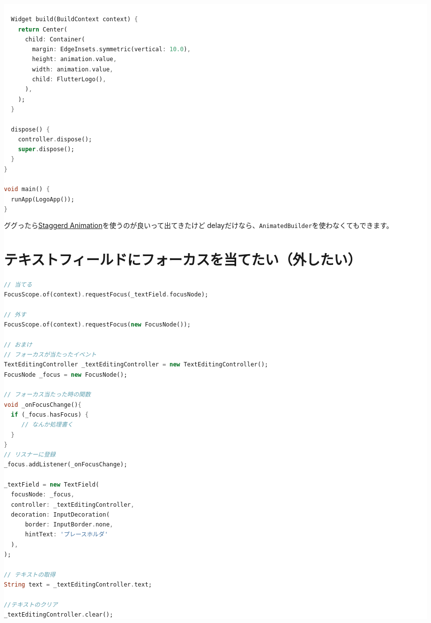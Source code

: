 ```AnimationSample.dart

  Widget build(BuildContext context) {
    return Center(
      child: Container(
        margin: EdgeInsets.symmetric(vertical: 10.0),
        height: animation.value,
        width: animation.value,
        child: FlutterLogo(),
      ),
    );
  }

  dispose() {
    controller.dispose();
    super.dispose();
  }
}

void main() {
  runApp(LogoApp());
}
```

ググったら[Staggerd Animation](https://flutter.io/animations/staggered-animations/)を使うのが良いって出てきたけど
delayだけなら、```AnimatedBuilder```を使わなくてもできます。

# テキストフィールドにフォーカスを当てたい（外したい）

```textFocus.dart
// 当てる
FocusScope.of(context).requestFocus(_textField.focusNode);

// 外す
FocusScope.of(context).requestFocus(new FocusNode());

// おまけ
// フォーカスが当たったイベント
TextEditingController _textEditingController = new TextEditingController();
FocusNode _focus = new FocusNode();

// フォーカス当たった時の関数
void _onFocusChange(){
  if (_focus.hasFocus) {
     // なんか処理書く
  }
}
// リスナーに登録
_focus.addListener(_onFocusChange);

_textField = new TextField(
  focusNode: _focus,
  controller: _textEditingController,
  decoration: InputDecoration(
      border: InputBorder.none,
      hintText: 'プレースホルダ'
  ),
);

// テキストの取得
String text = _textEditingController.text;

//テキストのクリア
_textEditingController.clear();
```